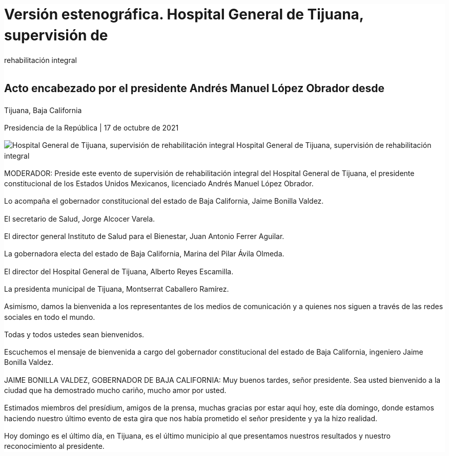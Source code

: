 #  Versión estenográfica. Hospital General de Tijuana, supervisión de
rehabilitación integral

##  Acto encabezado por el presidente Andrés Manuel López Obrador desde
Tijuana, Baja California

Presidencia de la República | 17 de octubre de 2021 

![Hospital General de Tijuana, supervisión de rehabilitación
integral](https://www.gob.mx/cms/uploads/article/main_image/114177/WhatsApp_Image_2021-10-17_at_15.27.15.jpeg)
Hospital General de Tijuana, supervisión de rehabilitación integral

MODERADOR: Preside este evento de supervisión de rehabilitación integral del
Hospital General de Tijuana, el presidente constitucional de los Estados
Unidos Mexicanos, licenciado Andrés Manuel López Obrador.

Lo acompaña el gobernador constitucional del estado de Baja California, Jaime
Bonilla Valdez.

El secretario de Salud, Jorge Alcocer Varela.

El director general Instituto de Salud para el Bienestar, Juan Antonio Ferrer
Aguilar.

La gobernadora electa del estado de Baja California, Marina del Pilar Ávila
Olmeda.

El director del Hospital General de Tijuana, Alberto Reyes Escamilla.

La presidenta municipal de Tijuana, Montserrat Caballero Ramírez.

Asimismo, damos la bienvenida a los representantes de los medios de
comunicación y a quienes nos siguen a través de las redes sociales en todo el
mundo.

Todas y todos ustedes sean bienvenidos.

Escuchemos el mensaje de bienvenida a cargo del gobernador constitucional del
estado de Baja California, ingeniero Jaime Bonilla Valdez.

JAIME BONILLA VALDEZ, GOBERNADOR DE BAJA CALIFORNIA: Muy buenos tardes, señor
presidente. Sea usted bienvenido a la ciudad que ha demostrado mucho cariño,
mucho amor por usted.

Estimados miembros del presídium, amigos de la prensa, muchas gracias por
estar aquí hoy, este día domingo, donde estamos haciendo nuestro último evento
de esta gira que nos había prometido el señor presidente y ya la hizo
realidad.

Hoy domingo es el último día, en Tijuana, es el último municipio al que
presentamos nuestros resultados y nuestro reconocimiento al presidente.
